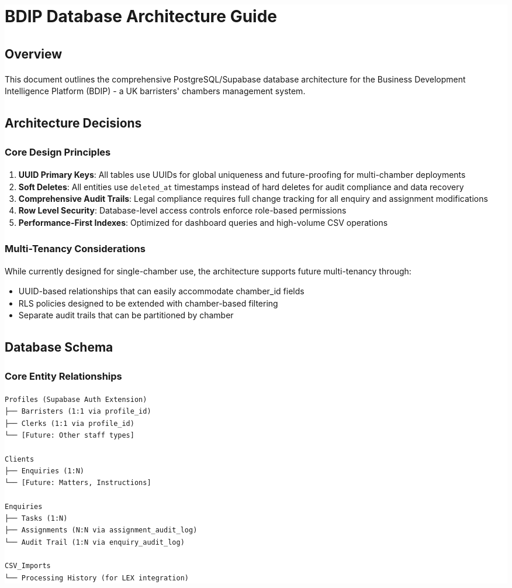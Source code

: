 # BDIP Database Architecture Guide

## Overview

This document outlines the comprehensive PostgreSQL/Supabase database architecture for the Business Development Intelligence Platform (BDIP) - a UK barristers' chambers management system.

## Architecture Decisions

### Core Design Principles

1. **UUID Primary Keys**: All tables use UUIDs for global uniqueness and future-proofing for multi-chamber deployments
2. **Soft Deletes**: All entities use `deleted_at` timestamps instead of hard deletes for audit compliance and data recovery
3. **Comprehensive Audit Trails**: Legal compliance requires full change tracking for all enquiry and assignment modifications
4. **Row Level Security**: Database-level access controls enforce role-based permissions
5. **Performance-First Indexes**: Optimized for dashboard queries and high-volume CSV operations

### Multi-Tenancy Considerations

While currently designed for single-chamber use, the architecture supports future multi-tenancy through:
- UUID-based relationships that can easily accommodate chamber_id fields
- RLS policies designed to be extended with chamber-based filtering
- Separate audit trails that can be partitioned by chamber

## Database Schema

### Core Entity Relationships

```
Profiles (Supabase Auth Extension)
├── Barristers (1:1 via profile_id)
├── Clerks (1:1 via profile_id)
└── [Future: Other staff types]

Clients
├── Enquiries (1:N)
└── [Future: Matters, Instructions]

Enquiries
├── Tasks (1:N)
├── Assignments (N:N via assignment_audit_log)
└── Audit Trail (1:N via enquiry_audit_log)

CSV_Imports
└── Processing History (for LEX integration)
```

